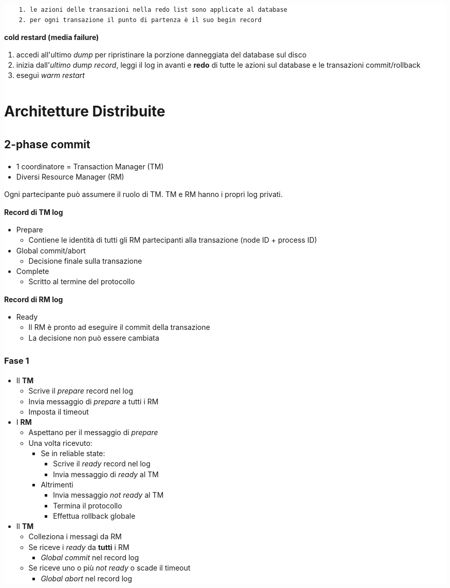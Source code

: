 		1. le azioni delle transazioni nella redo list sono applicate al database
		2. per ogni transazione il punto di partenza è il suo begin record

 **cold restard (media failure)**
1. accedi all'ultimo *dump* per ripristinare la porzione danneggiata del database sul disco
2. inizia dall'*ultimo dump record*, leggi il log in avanti e **redo** di tutte le azioni sul database e le transazioni commit/rollback
3. esegui *warm restart*

# Architetture Distribuite
 ## 2-phase commit
 - 1 coordinatore = Transaction Manager (TM)
- Diversi Resource Manager (RM)

Ogni partecipante può assumere il ruolo di TM.
TM e RM hanno i propri log privati.

**Record di TM log**
- Prepare
	- Contiene le identità di tutti gli RM partecipanti alla transazione (node ID + process ID)
- Global commit/abort
	- Decisione finale sulla transazione
- Complete
	- Scritto al termine del protocollo

**Record di RM log**
- Ready
	- Il RM è pronto ad eseguire il commit della transazione
	- La decisione non può essere cambiata

### Fase 1
- Il **TM**
	- Scrive il *prepare* record nel log
	- Invia messaggio di *prepare* a tutti i RM
	- Imposta il timeout
- I **RM**
	- Aspettano per il messaggio di *prepare*
	- Una volta ricevuto:
		- Se in reliable state:
			- Scrive il *ready* record nel log
			- Invia messaggio di *ready* al TM
		- Altrimenti
			- Invia messaggio *not ready* al TM
			- Termina il protocollo
			- Effettua rollback globale
- Il **TM**
	- Colleziona i messagi da RM
	- Se riceve i *ready* da **tutti** i RM
		- *Global commit* nel record log
	- Se riceve uno o più *not ready* o scade il timeout
		- *Global abort* nel record log
